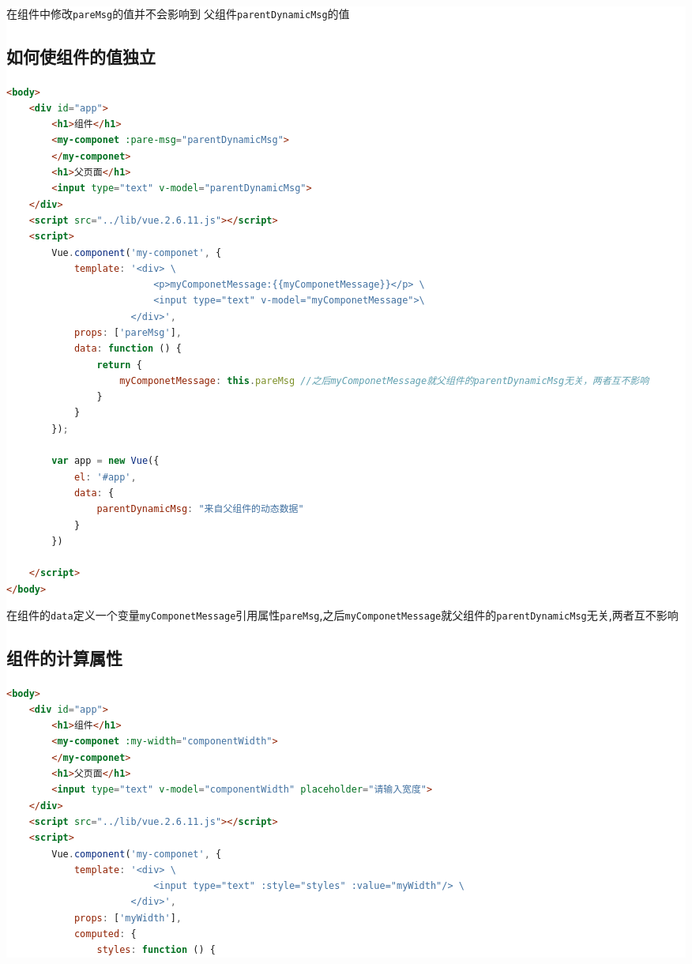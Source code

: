  在组件中修改`pareMsg`的值并不会影响到 父组件`parentDynamicMsg`的值

## 如何使组件的值独立

```html
<body>
    <div id="app">
        <h1>组件</h1>
        <my-componet :pare-msg="parentDynamicMsg">
        </my-componet>
        <h1>父页面</h1>
        <input type="text" v-model="parentDynamicMsg">
    </div>
    <script src="../lib/vue.2.6.11.js"></script>
    <script>
        Vue.component('my-componet', {
            template: '<div> \
                          <p>myComponetMessage:{{myComponetMessage}}</p> \
                          <input type="text" v-model="myComponetMessage">\
                      </div>',
            props: ['pareMsg'],
            data: function () {
                return {
                    myComponetMessage: this.pareMsg //之后myComponetMessage就父组件的parentDynamicMsg无关，两者互不影响
                }
            }
        });

        var app = new Vue({
            el: '#app',
            data: {
                parentDynamicMsg: "来自父组件的动态数据"
            }
        })

    </script>
</body>
```

在组件的`data`定义一个变量`myComponetMessage`引用属性`pareMsg`,之后`myComponetMessage`就父组件的`parentDynamicMsg`无关,两者互不影响



## 组件的计算属性

```html
<body>
    <div id="app">
        <h1>组件</h1>
        <my-componet :my-width="componentWidth">
        </my-componet>
        <h1>父页面</h1>
        <input type="text" v-model="componentWidth" placeholder="请输入宽度">
    </div>
    <script src="../lib/vue.2.6.11.js"></script>
    <script>
        Vue.component('my-componet', {
            template: '<div> \
                          <input type="text" :style="styles" :value="myWidth"/> \
                      </div>',
            props: ['myWidth'],
            computed: {
                styles: function () {
```